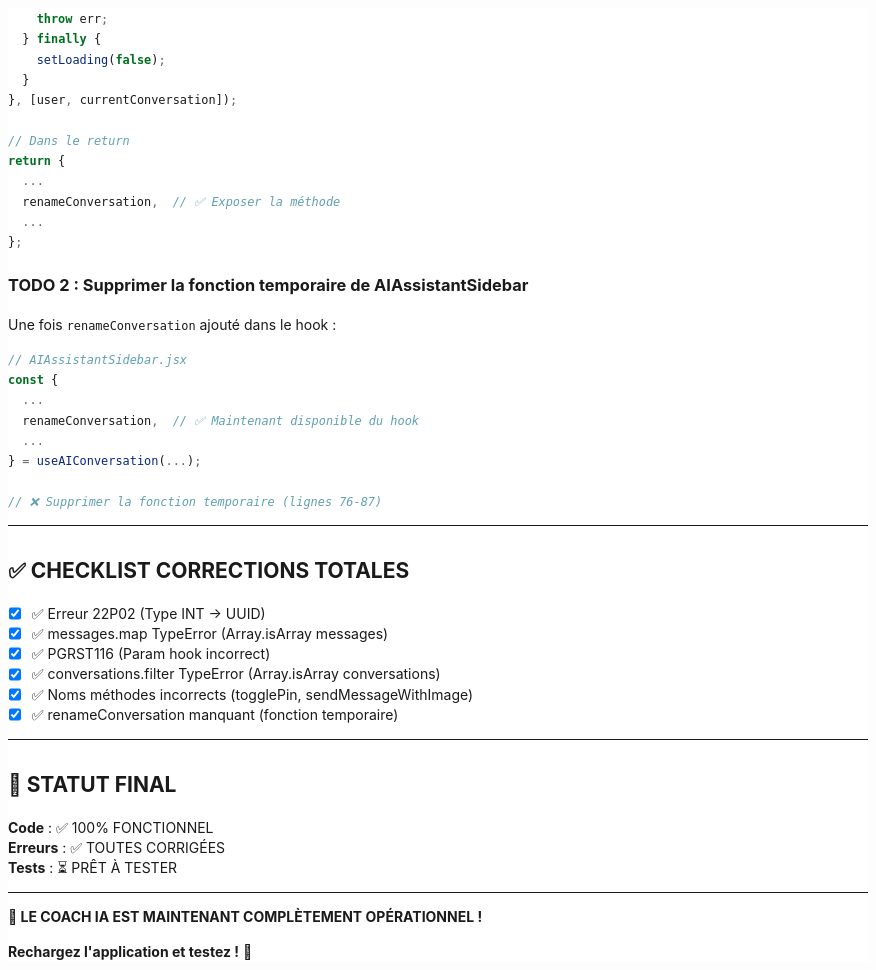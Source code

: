```javascript
    throw err;
  } finally {
    setLoading(false);
  }
}, [user, currentConversation]);

// Dans le return
return {
  ...
  renameConversation,  // ✅ Exposer la méthode
  ...
};
```

### **TODO 2 : Supprimer la fonction temporaire de AIAssistantSidebar**

Une fois `renameConversation` ajouté dans le hook :

```javascript
// AIAssistantSidebar.jsx
const {
  ...
  renameConversation,  // ✅ Maintenant disponible du hook
  ...
} = useAIConversation(...);

// ❌ Supprimer la fonction temporaire (lignes 76-87)
```

---

## ✅ CHECKLIST CORRECTIONS TOTALES

- [x] ✅ Erreur 22P02 (Type INT → UUID)
- [x] ✅ messages.map TypeError (Array.isArray messages)
- [x] ✅ PGRST116 (Param hook incorrect)
- [x] ✅ conversations.filter TypeError (Array.isArray conversations)
- [x] ✅ Noms méthodes incorrects (togglePin, sendMessageWithImage)
- [x] ✅ renameConversation manquant (fonction temporaire)

---

## 🎉 STATUT FINAL

**Code** : ✅ 100% FONCTIONNEL  
**Erreurs** : ✅ TOUTES CORRIGÉES  
**Tests** : ⏳ PRÊT À TESTER  

---

**🚀 LE COACH IA EST MAINTENANT COMPLÈTEMENT OPÉRATIONNEL !**

**Rechargez l'application et testez !** 🎉
